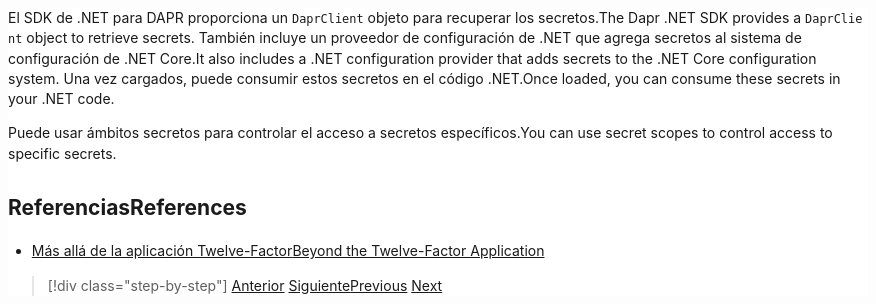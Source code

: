 <span data-ttu-id="d901d-331">El SDK de .NET para DAPR proporciona un `DaprClient` objeto para recuperar los secretos.</span><span class="sxs-lookup"><span data-stu-id="d901d-331">The Dapr .NET SDK provides a `DaprClient` object to retrieve secrets.</span></span> <span data-ttu-id="d901d-332">También incluye un proveedor de configuración de .NET que agrega secretos al sistema de configuración de .NET Core.</span><span class="sxs-lookup"><span data-stu-id="d901d-332">It also includes a .NET configuration provider that adds secrets to the .NET Core configuration system.</span></span> <span data-ttu-id="d901d-333">Una vez cargados, puede consumir estos secretos en el código .NET.</span><span class="sxs-lookup"><span data-stu-id="d901d-333">Once loaded, you can consume these secrets in your .NET code.</span></span>

<span data-ttu-id="d901d-334">Puede usar ámbitos secretos para controlar el acceso a secretos específicos.</span><span class="sxs-lookup"><span data-stu-id="d901d-334">You can use secret scopes to control access to specific secrets.</span></span>

## <a name="references"></a><span data-ttu-id="d901d-335">Referencias</span><span class="sxs-lookup"><span data-stu-id="d901d-335">References</span></span>

- [<span data-ttu-id="d901d-336">Más allá de la aplicación Twelve-Factor</span><span class="sxs-lookup"><span data-stu-id="d901d-336">Beyond the Twelve-Factor Application</span></span>](https://tanzu.vmware.com/content/blog/beyond-the-twelve-factor-app)

>[!div class="step-by-step"]
><span data-ttu-id="d901d-337">[Anterior](observability.md)
>[Siguiente](summary.md)</span><span class="sxs-lookup"><span data-stu-id="d901d-337">[Previous](observability.md)
[Next](summary.md)</span></span>
